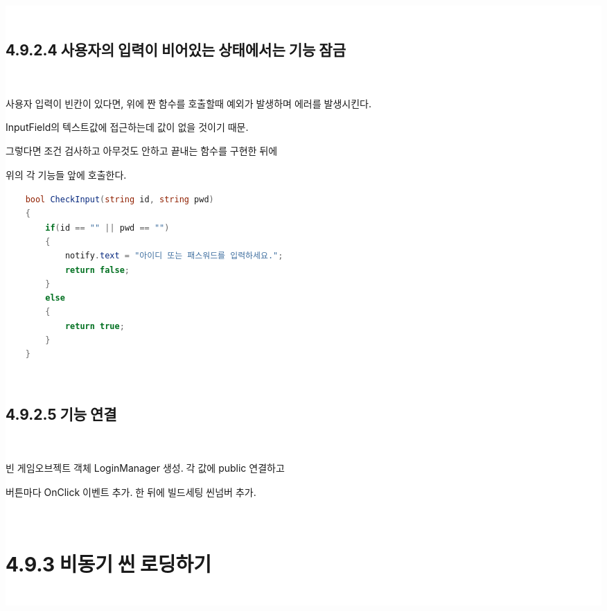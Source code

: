 </br>


## 4.9.2.4 사용자의 입력이 비어있는 상태에서는 기능 잠금

</br>

사용자 입력이 빈칸이 있다면, 위에 짠 함수를 호출할때 예외가 발생하며 에러를 발생시킨다.

InputField의 텍스트값에 접근하는데 값이 없을 것이기 때문.

그렇다면 조건 검사하고 아무것도 안하고 끝내는 함수를 구현한 뒤에 

위의 각 기능들 앞에 호출한다.

```c#
    bool CheckInput(string id, string pwd)
    {
        if(id == "" || pwd == "")
        {
            notify.text = "아이디 또는 패스워드를 입력하세요.";
            return false;
        }
        else
        {
            return true;
        }
    }
```

</br>

## 4.9.2.5 기능 연결

</br>

빈 게임오브젝트 객체 LoginManager 생성. 각 값에 public 연결하고

버튼마다 OnClick 이벤트 추가. 한 뒤에 빌드세팅 씬넘버 추가.

</br>

# 4.9.3 비동기 씬 로딩하기

</br>

